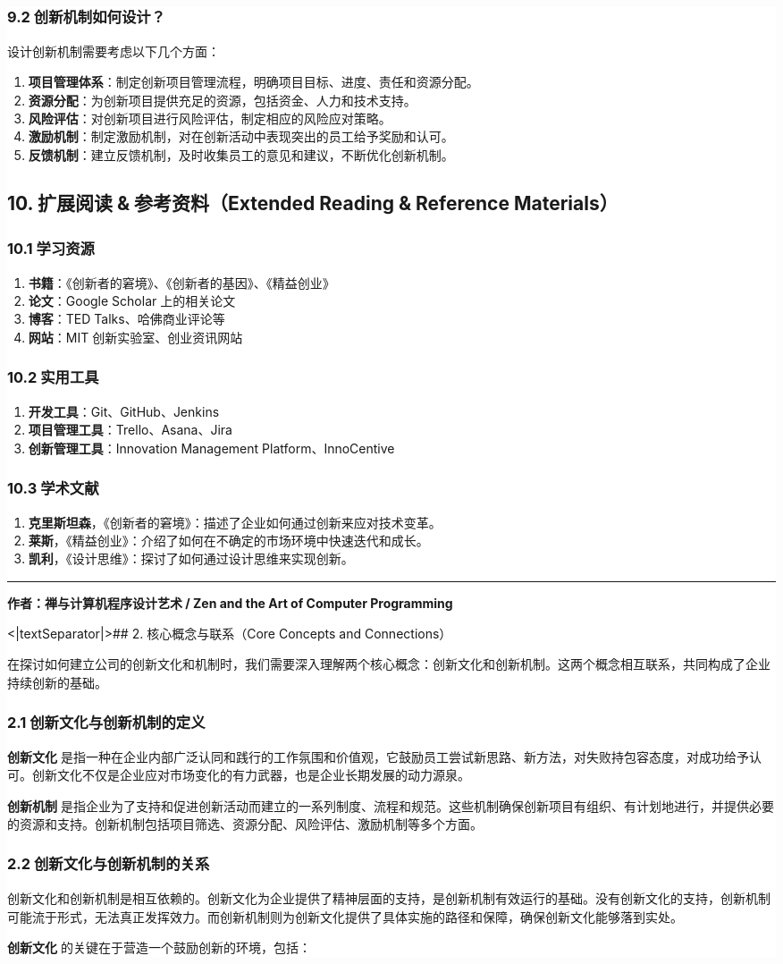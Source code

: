 ### **9.2 创新机制如何设计？**

设计创新机制需要考虑以下几个方面：

1. **项目管理体系**：制定创新项目管理流程，明确项目目标、进度、责任和资源分配。
2. **资源分配**：为创新项目提供充足的资源，包括资金、人力和技术支持。
3. **风险评估**：对创新项目进行风险评估，制定相应的风险应对策略。
4. **激励机制**：制定激励机制，对在创新活动中表现突出的员工给予奖励和认可。
5. **反馈机制**：建立反馈机制，及时收集员工的意见和建议，不断优化创新机制。

## **10. 扩展阅读 & 参考资料（Extended Reading & Reference Materials）**

### **10.1 学习资源**

1. **书籍**：《创新者的窘境》、《创新者的基因》、《精益创业》
2. **论文**：Google Scholar 上的相关论文
3. **博客**：TED Talks、哈佛商业评论等
4. **网站**：MIT 创新实验室、创业资讯网站

### **10.2 实用工具**

1. **开发工具**：Git、GitHub、Jenkins
2. **项目管理工具**：Trello、Asana、Jira
3. **创新管理工具**：Innovation Management Platform、InnoCentive

### **10.3 学术文献**

1. **克里斯坦森**，《创新者的窘境》：描述了企业如何通过创新来应对技术变革。
2. **莱斯**，《精益创业》：介绍了如何在不确定的市场环境中快速迭代和成长。
3. **凯利**，《设计思维》：探讨了如何通过设计思维来实现创新。

---

**作者：禅与计算机程序设计艺术 / Zen and the Art of Computer Programming** 

<|textSeparator|>## 2. 核心概念与联系（Core Concepts and Connections）

在探讨如何建立公司的创新文化和机制时，我们需要深入理解两个核心概念：创新文化和创新机制。这两个概念相互联系，共同构成了企业持续创新的基础。

### **2.1 创新文化与创新机制的定义**

**创新文化** 是指一种在企业内部广泛认同和践行的工作氛围和价值观，它鼓励员工尝试新思路、新方法，对失败持包容态度，对成功给予认可。创新文化不仅是企业应对市场变化的有力武器，也是企业长期发展的动力源泉。

**创新机制** 是指企业为了支持和促进创新活动而建立的一系列制度、流程和规范。这些机制确保创新项目有组织、有计划地进行，并提供必要的资源和支持。创新机制包括项目筛选、资源分配、风险评估、激励机制等多个方面。

### **2.2 创新文化与创新机制的关系**

创新文化和创新机制是相互依赖的。创新文化为企业提供了精神层面的支持，是创新机制有效运行的基础。没有创新文化的支持，创新机制可能流于形式，无法真正发挥效力。而创新机制则为创新文化提供了具体实施的路径和保障，确保创新文化能够落到实处。

**创新文化** 的关键在于营造一个鼓励创新的环境，包括：

